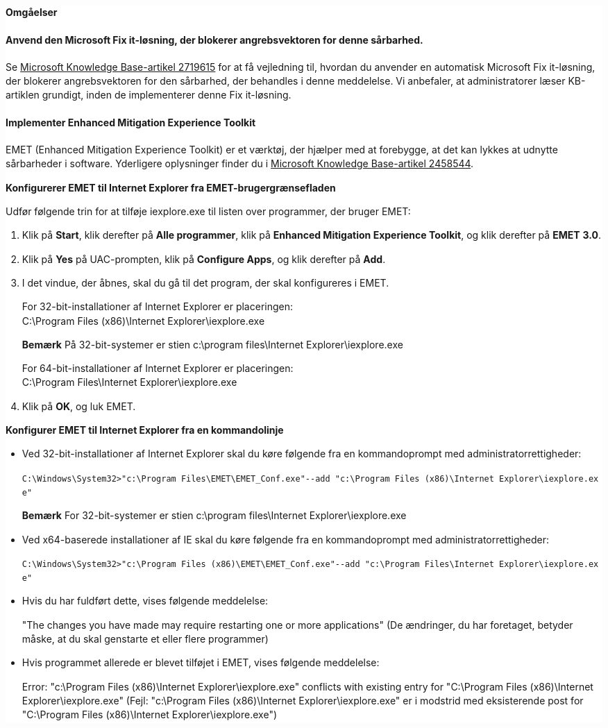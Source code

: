 #### Omgåelser

#### Anvend den Microsoft Fix it-løsning, der blokerer angrebsvektoren for denne sårbarhed.

Se [Microsoft Knowledge Base-artikel 2719615](http://support.microsoft.com/kb/2719615) for at få vejledning til, hvordan du anvender en automatisk Microsoft Fix it-løsning, der blokerer angrebsvektoren for den sårbarhed, der behandles i denne meddelelse. Vi anbefaler, at administratorer læser KB-artiklen grundigt, inden de implementerer denne Fix it-løsning.

#### Implementer Enhanced Mitigation Experience Toolkit

EMET (Enhanced Mitigation Experience Toolkit) er et værktøj, der hjælper med at forebygge, at det kan lykkes at udnytte sårbarheder i software. Yderligere oplysninger finder du i [Microsoft Knowledge Base-artikel 2458544](http://support.microsoft.com/kb/2458544).

**Konfigurerer EMET til Internet Explorer fra EMET-brugergrænsefladen**

Udfør følgende trin for at tilføje iexplore.exe til listen over programmer, der bruger EMET:

1.  Klik på **Start**, klik derefter på **Alle programmer**, klik på **Enhanced Mitigation Experience Toolkit**, og klik derefter på **EMET** **3.0**.
2.  Klik på **Yes** på UAC-prompten, klik på **Configure Apps**, og klik derefter på **Add**.
3.  I det vindue, der åbnes, skal du gå til det program, der skal konfigureres i EMET.  
      
    For 32-bit-installationer af Internet Explorer er placeringen:  
    C:\\Program Files (x86)\\Internet Explorer\\iexplore.exe  
      
    **Bemærk** På 32-bit-systemer er stien c:\\program files\\Internet Explorer\\iexplore.exe  
      
    For 64-bit-installationer af Internet Explorer er placeringen:  
    C:\\Program Files\\Internet Explorer\\iexplore.exe
4.  Klik på **OK**, og luk EMET.

**Konfigurer EMET til Internet Explorer fra en kommandolinje**

  - Ved 32-bit-installationer af Internet Explorer skal du køre følgende fra en kommandoprompt med administratorrettigheder:
    
    `C:\Windows\System32>"c:\Program Files\EMET\EMET_Conf.exe"--add "c:\Program Files (x86)\Internet Explorer\iexplore.exe"`
    
    **Bemærk** For 32-bit-systemer er stien c:\\program files\\Internet Explorer\\iexplore.exe

  - Ved x64-baserede installationer af IE skal du køre følgende fra en kommandoprompt med administratorrettigheder:
    
    `C:\Windows\System32>"c:\Program Files (x86)\EMET\EMET_Conf.exe"--add "c:\Program Files\Internet Explorer\iexplore.exe"`

  - Hvis du har fuldført dette, vises følgende meddelelse:  
      
    "The changes you have made may require restarting one or more applications" (De ændringer, du har foretaget, betyder måske, at du skal genstarte et eller flere programmer)

  - Hvis programmet allerede er blevet tilføjet i EMET, vises følgende meddelelse:  
      
    Error: "c:\\Program Files (x86)\\Internet Explorer\\iexplore.exe" conflicts with existing entry for "C:\\Program Files (x86)\\Internet Explorer\\iexplore.exe" (Fejl: "c:\\Program Files (x86)\\Internet Explorer\\iexplore.exe" er i modstrid med eksisterende post for "C:\\Program Files (x86)\\Internet Explorer\\iexplore.exe")
